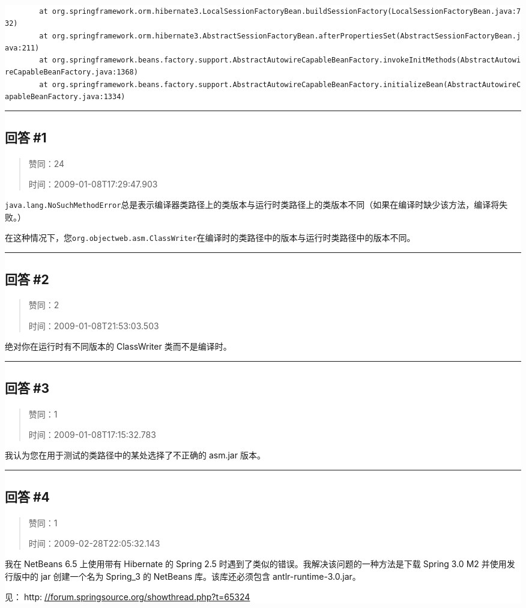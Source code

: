 ```
        at org.springframework.orm.hibernate3.LocalSessionFactoryBean.buildSessionFactory(LocalSessionFactoryBean.java:732)
        at org.springframework.orm.hibernate3.AbstractSessionFactoryBean.afterPropertiesSet(AbstractSessionFactoryBean.java:211)
        at org.springframework.beans.factory.support.AbstractAutowireCapableBeanFactory.invokeInitMethods(AbstractAutowireCapableBeanFactory.java:1368)
        at org.springframework.beans.factory.support.AbstractAutowireCapableBeanFactory.initializeBean(AbstractAutowireCapableBeanFactory.java:1334) 
```

* * *

## 回答 #1

> 赞同：24
> 
> 时间：2009-01-08T17:29:47.903

`java.lang.NoSuchMethodError`总是表示编译器类路径上的类版本与运行时类路径上的类版本不同（如果在编译时缺少该方法，编译将失败。）

在这种情况下，您`org.objectweb.asm.ClassWriter`在编译时的类路径中的版本与运行时类路径中的版本不同。

* * *

## 回答 #2

> 赞同：2
> 
> 时间：2009-01-08T21:53:03.503

绝对你在运行时有不同版本的 ClassWriter 类而不是编译时。

* * *

## 回答 #3

> 赞同：1
> 
> 时间：2009-01-08T17:15:32.783

我认为您在用于测试的类路径中的某处选择了不正确的 asm.jar 版本。

* * *

## 回答 #4

> 赞同：1
> 
> 时间：2009-02-28T22:05:32.143

我在 NetBeans 6.5 上使用带有 Hibernate 的 Spring 2.5 时遇到了类似的错误。我解决该问题的一种方法是下载 Spring 3.0 M2 并使用发行版中的 jar 创建一个名为 Spring_3 的 NetBeans 库。该库还必须包含 antlr-runtime-3.0.jar。

见： http: [//forum.springsource.org/showthread.php?t=65324](http://forum.springsource.org/showthread.php?t=65324)
